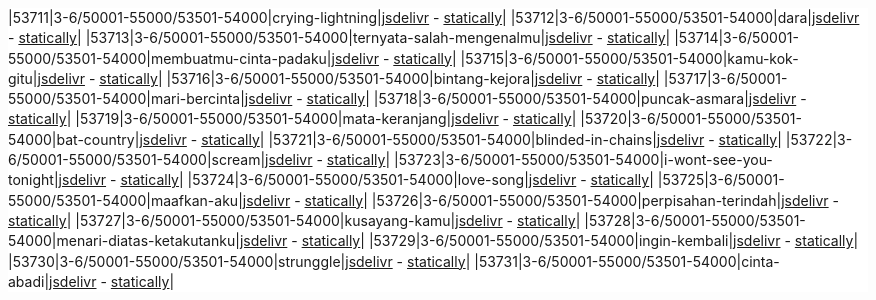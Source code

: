 |53711|3-6/50001-55000/53501-54000|crying-lightning|[jsdelivr](https://cdn.jsdelivr.net/gh/dbchord/png-c-600x600_3-6/50001-55000/53501-54000/crying-lightning.png) - [statically](https://cdn.statically.io/gh/dbchord/png-c-600x600_3-6/img/50001-55000/53501-54000/crying-lightning.png)|
|53712|3-6/50001-55000/53501-54000|dara|[jsdelivr](https://cdn.jsdelivr.net/gh/dbchord/png-c-600x600_3-6/50001-55000/53501-54000/dara.png) - [statically](https://cdn.statically.io/gh/dbchord/png-c-600x600_3-6/img/50001-55000/53501-54000/dara.png)|
|53713|3-6/50001-55000/53501-54000|ternyata-salah-mengenalmu|[jsdelivr](https://cdn.jsdelivr.net/gh/dbchord/png-c-600x600_3-6/50001-55000/53501-54000/ternyata-salah-mengenalmu.png) - [statically](https://cdn.statically.io/gh/dbchord/png-c-600x600_3-6/img/50001-55000/53501-54000/ternyata-salah-mengenalmu.png)|
|53714|3-6/50001-55000/53501-54000|membuatmu-cinta-padaku|[jsdelivr](https://cdn.jsdelivr.net/gh/dbchord/png-c-600x600_3-6/50001-55000/53501-54000/membuatmu-cinta-padaku.png) - [statically](https://cdn.statically.io/gh/dbchord/png-c-600x600_3-6/img/50001-55000/53501-54000/membuatmu-cinta-padaku.png)|
|53715|3-6/50001-55000/53501-54000|kamu-kok-gitu|[jsdelivr](https://cdn.jsdelivr.net/gh/dbchord/png-c-600x600_3-6/50001-55000/53501-54000/kamu-kok-gitu.png) - [statically](https://cdn.statically.io/gh/dbchord/png-c-600x600_3-6/img/50001-55000/53501-54000/kamu-kok-gitu.png)|
|53716|3-6/50001-55000/53501-54000|bintang-kejora|[jsdelivr](https://cdn.jsdelivr.net/gh/dbchord/png-c-600x600_3-6/50001-55000/53501-54000/bintang-kejora.png) - [statically](https://cdn.statically.io/gh/dbchord/png-c-600x600_3-6/img/50001-55000/53501-54000/bintang-kejora.png)|
|53717|3-6/50001-55000/53501-54000|mari-bercinta|[jsdelivr](https://cdn.jsdelivr.net/gh/dbchord/png-c-600x600_3-6/50001-55000/53501-54000/mari-bercinta.png) - [statically](https://cdn.statically.io/gh/dbchord/png-c-600x600_3-6/img/50001-55000/53501-54000/mari-bercinta.png)|
|53718|3-6/50001-55000/53501-54000|puncak-asmara|[jsdelivr](https://cdn.jsdelivr.net/gh/dbchord/png-c-600x600_3-6/50001-55000/53501-54000/puncak-asmara.png) - [statically](https://cdn.statically.io/gh/dbchord/png-c-600x600_3-6/img/50001-55000/53501-54000/puncak-asmara.png)|
|53719|3-6/50001-55000/53501-54000|mata-keranjang|[jsdelivr](https://cdn.jsdelivr.net/gh/dbchord/png-c-600x600_3-6/50001-55000/53501-54000/mata-keranjang.png) - [statically](https://cdn.statically.io/gh/dbchord/png-c-600x600_3-6/img/50001-55000/53501-54000/mata-keranjang.png)|
|53720|3-6/50001-55000/53501-54000|bat-country|[jsdelivr](https://cdn.jsdelivr.net/gh/dbchord/png-c-600x600_3-6/50001-55000/53501-54000/bat-country.png) - [statically](https://cdn.statically.io/gh/dbchord/png-c-600x600_3-6/img/50001-55000/53501-54000/bat-country.png)|
|53721|3-6/50001-55000/53501-54000|blinded-in-chains|[jsdelivr](https://cdn.jsdelivr.net/gh/dbchord/png-c-600x600_3-6/50001-55000/53501-54000/blinded-in-chains.png) - [statically](https://cdn.statically.io/gh/dbchord/png-c-600x600_3-6/img/50001-55000/53501-54000/blinded-in-chains.png)|
|53722|3-6/50001-55000/53501-54000|scream|[jsdelivr](https://cdn.jsdelivr.net/gh/dbchord/png-c-600x600_3-6/50001-55000/53501-54000/scream.png) - [statically](https://cdn.statically.io/gh/dbchord/png-c-600x600_3-6/img/50001-55000/53501-54000/scream.png)|
|53723|3-6/50001-55000/53501-54000|i-wont-see-you-tonight|[jsdelivr](https://cdn.jsdelivr.net/gh/dbchord/png-c-600x600_3-6/50001-55000/53501-54000/i-wont-see-you-tonight.png) - [statically](https://cdn.statically.io/gh/dbchord/png-c-600x600_3-6/img/50001-55000/53501-54000/i-wont-see-you-tonight.png)|
|53724|3-6/50001-55000/53501-54000|love-song|[jsdelivr](https://cdn.jsdelivr.net/gh/dbchord/png-c-600x600_3-6/50001-55000/53501-54000/love-song.png) - [statically](https://cdn.statically.io/gh/dbchord/png-c-600x600_3-6/img/50001-55000/53501-54000/love-song.png)|
|53725|3-6/50001-55000/53501-54000|maafkan-aku|[jsdelivr](https://cdn.jsdelivr.net/gh/dbchord/png-c-600x600_3-6/50001-55000/53501-54000/maafkan-aku.png) - [statically](https://cdn.statically.io/gh/dbchord/png-c-600x600_3-6/img/50001-55000/53501-54000/maafkan-aku.png)|
|53726|3-6/50001-55000/53501-54000|perpisahan-terindah|[jsdelivr](https://cdn.jsdelivr.net/gh/dbchord/png-c-600x600_3-6/50001-55000/53501-54000/perpisahan-terindah.png) - [statically](https://cdn.statically.io/gh/dbchord/png-c-600x600_3-6/img/50001-55000/53501-54000/perpisahan-terindah.png)|
|53727|3-6/50001-55000/53501-54000|kusayang-kamu|[jsdelivr](https://cdn.jsdelivr.net/gh/dbchord/png-c-600x600_3-6/50001-55000/53501-54000/kusayang-kamu.png) - [statically](https://cdn.statically.io/gh/dbchord/png-c-600x600_3-6/img/50001-55000/53501-54000/kusayang-kamu.png)|
|53728|3-6/50001-55000/53501-54000|menari-diatas-ketakutanku|[jsdelivr](https://cdn.jsdelivr.net/gh/dbchord/png-c-600x600_3-6/50001-55000/53501-54000/menari-diatas-ketakutanku.png) - [statically](https://cdn.statically.io/gh/dbchord/png-c-600x600_3-6/img/50001-55000/53501-54000/menari-diatas-ketakutanku.png)|
|53729|3-6/50001-55000/53501-54000|ingin-kembali|[jsdelivr](https://cdn.jsdelivr.net/gh/dbchord/png-c-600x600_3-6/50001-55000/53501-54000/ingin-kembali.png) - [statically](https://cdn.statically.io/gh/dbchord/png-c-600x600_3-6/img/50001-55000/53501-54000/ingin-kembali.png)|
|53730|3-6/50001-55000/53501-54000|strunggle|[jsdelivr](https://cdn.jsdelivr.net/gh/dbchord/png-c-600x600_3-6/50001-55000/53501-54000/strunggle.png) - [statically](https://cdn.statically.io/gh/dbchord/png-c-600x600_3-6/img/50001-55000/53501-54000/strunggle.png)|
|53731|3-6/50001-55000/53501-54000|cinta-abadi|[jsdelivr](https://cdn.jsdelivr.net/gh/dbchord/png-c-600x600_3-6/50001-55000/53501-54000/cinta-abadi.png) - [statically](https://cdn.statically.io/gh/dbchord/png-c-600x600_3-6/img/50001-55000/53501-54000/cinta-abadi.png)|